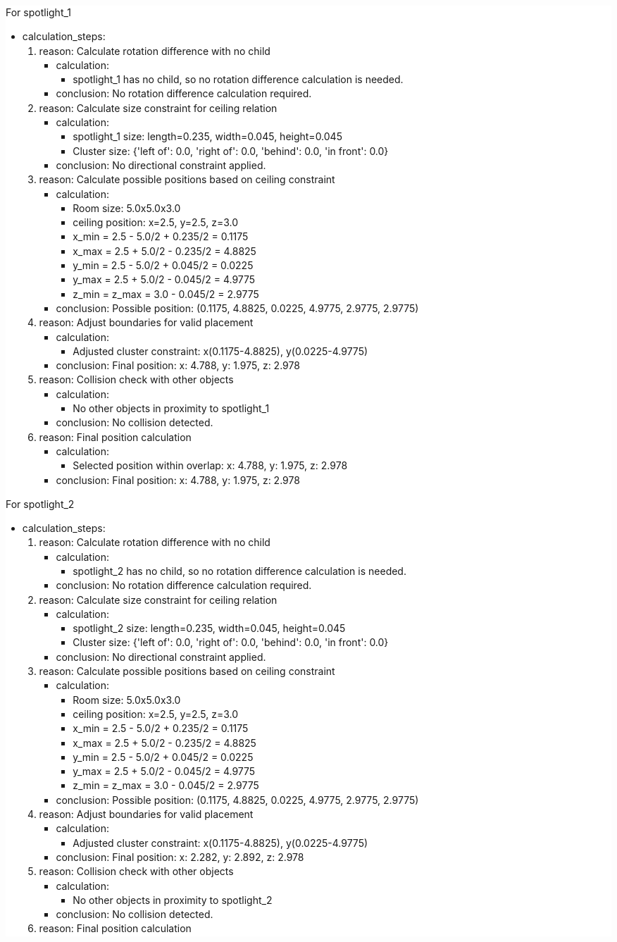 For spotlight_1
- calculation_steps:
    1. reason: Calculate rotation difference with no child
        - calculation:
            - spotlight_1 has no child, so no rotation difference calculation is needed.
        - conclusion: No rotation difference calculation required.
    2. reason: Calculate size constraint for ceiling relation
        - calculation:
            - spotlight_1 size: length=0.235, width=0.045, height=0.045
            - Cluster size: {'left of': 0.0, 'right of': 0.0, 'behind': 0.0, 'in front': 0.0}
        - conclusion: No directional constraint applied.
    3. reason: Calculate possible positions based on ceiling constraint
        - calculation:
            - Room size: 5.0x5.0x3.0
            - ceiling position: x=2.5, y=2.5, z=3.0
            - x_min = 2.5 - 5.0/2 + 0.235/2 = 0.1175
            - x_max = 2.5 + 5.0/2 - 0.235/2 = 4.8825
            - y_min = 2.5 - 5.0/2 + 0.045/2 = 0.0225
            - y_max = 2.5 + 5.0/2 - 0.045/2 = 4.9775
            - z_min = z_max = 3.0 - 0.045/2 = 2.9775
        - conclusion: Possible position: (0.1175, 4.8825, 0.0225, 4.9775, 2.9775, 2.9775)
    4. reason: Adjust boundaries for valid placement
        - calculation:
            - Adjusted cluster constraint: x(0.1175-4.8825), y(0.0225-4.9775)
        - conclusion: Final position: x: 4.788, y: 1.975, z: 2.978
    5. reason: Collision check with other objects
        - calculation:
            - No other objects in proximity to spotlight_1
        - conclusion: No collision detected.
    6. reason: Final position calculation
        - calculation:
            - Selected position within overlap: x: 4.788, y: 1.975, z: 2.978
        - conclusion: Final position: x: 4.788, y: 1.975, z: 2.978

For spotlight_2
- calculation_steps:
    1. reason: Calculate rotation difference with no child
        - calculation:
            - spotlight_2 has no child, so no rotation difference calculation is needed.
        - conclusion: No rotation difference calculation required.
    2. reason: Calculate size constraint for ceiling relation
        - calculation:
            - spotlight_2 size: length=0.235, width=0.045, height=0.045
            - Cluster size: {'left of': 0.0, 'right of': 0.0, 'behind': 0.0, 'in front': 0.0}
        - conclusion: No directional constraint applied.
    3. reason: Calculate possible positions based on ceiling constraint
        - calculation:
            - Room size: 5.0x5.0x3.0
            - ceiling position: x=2.5, y=2.5, z=3.0
            - x_min = 2.5 - 5.0/2 + 0.235/2 = 0.1175
            - x_max = 2.5 + 5.0/2 - 0.235/2 = 4.8825
            - y_min = 2.5 - 5.0/2 + 0.045/2 = 0.0225
            - y_max = 2.5 + 5.0/2 - 0.045/2 = 4.9775
            - z_min = z_max = 3.0 - 0.045/2 = 2.9775
        - conclusion: Possible position: (0.1175, 4.8825, 0.0225, 4.9775, 2.9775, 2.9775)
    4. reason: Adjust boundaries for valid placement
        - calculation:
            - Adjusted cluster constraint: x(0.1175-4.8825), y(0.0225-4.9775)
        - conclusion: Final position: x: 2.282, y: 2.892, z: 2.978
    5. reason: Collision check with other objects
        - calculation:
            - No other objects in proximity to spotlight_2
        - conclusion: No collision detected.
    6. reason: Final position calculation
